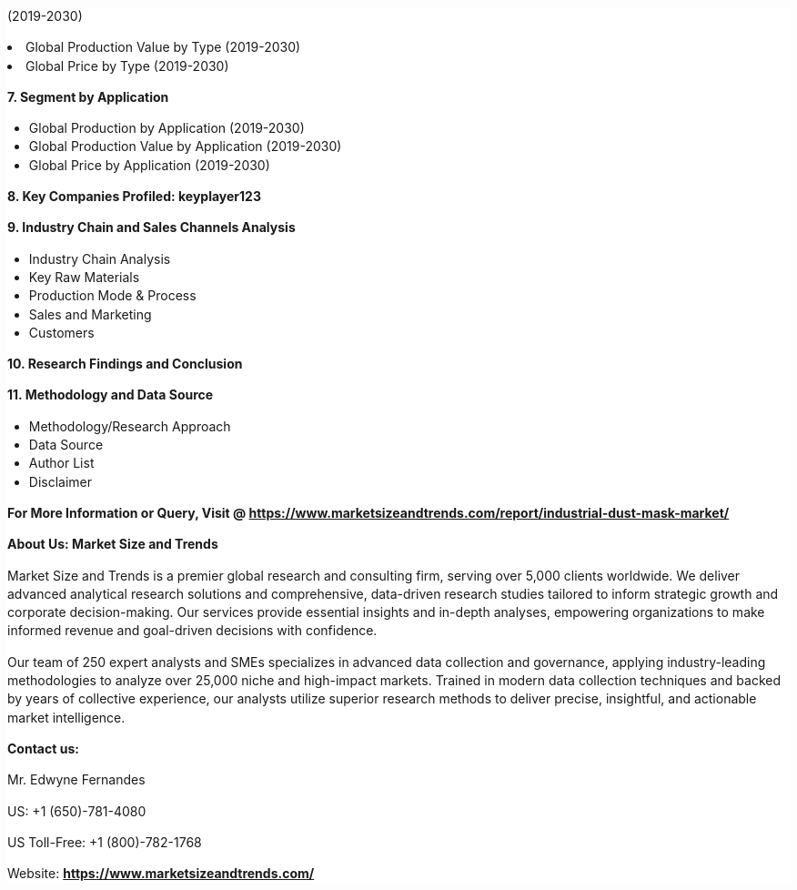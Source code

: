 (2019-2030)</li><li>Global Production Value by Type (2019-2030)</li><li>Global Price by Type (2019-2030)</li></ul><p><strong>7. Segment by Application</strong></p><ul><li>Global Production by Application (2019-2030)</li><li>Global Production Value by Application (2019-2030)</li><li>Global Price by Application (2019-2030)</li></ul><p><strong>8. Key Companies Profiled: keyplayer123</strong></p><p><strong>9. Industry Chain and Sales Channels Analysis</strong></p><ul><li>Industry Chain Analysis</li><li>Key Raw Materials</li><li>Production Mode &amp; Process</li><li>Sales and Marketing</li><li>Customers</li></ul><p><strong>10. Research Findings and Conclusion</strong></p><p><strong>11. Methodology and Data Source</strong></p><ul><li>Methodology/Research Approach</li><li>Data Source</li><li>Author List</li><li>Disclaimer</li></ul></p><p><strong>For More Information or Query, Visit @ <a href="https://www.marketsizeandtrends.com/report/industrial-dust-mask-market/">https://www.marketsizeandtrends.com/report/industrial-dust-mask-market/</a></strong></p><p><strong>About Us: Market Size and Trends</strong></p><p>Market Size and Trends is a premier global research and consulting firm, serving over 5,000 clients worldwide. We deliver advanced analytical research solutions and comprehensive, data-driven research studies tailored to inform strategic growth and corporate decision-making. Our services provide essential insights and in-depth analyses, empowering organizations to make informed revenue and goal-driven decisions with confidence.</p><p>Our team of 250 expert analysts and SMEs specializes in advanced data collection and governance, applying industry-leading methodologies to analyze over 25,000 niche and high-impact markets. Trained in modern data collection techniques and backed by years of collective experience, our analysts utilize superior research methods to deliver precise, insightful, and actionable market intelligence.</p><p><strong>Contact us:</strong></p><p>Mr. Edwyne Fernandes</p><p>US: +1 (650)-781-4080</p><p>US Toll-Free: +1 (800)-782-1768</p><p>Website: <strong><a href="https://www.marketsizeandtrends.com/">https://www.marketsizeandtrends.com/</a></strong></p>
